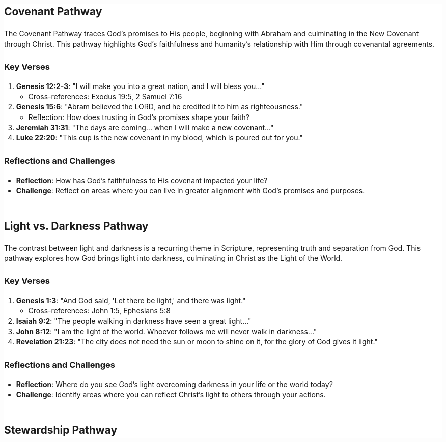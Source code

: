 
<a id="pathway-covenant"></a>

## Covenant Pathway

The Covenant Pathway traces God’s promises to His people, beginning with Abraham and culminating in the New Covenant through Christ. This pathway highlights God’s faithfulness and humanity’s relationship with Him through covenantal agreements.

### Key Verses

1. **Genesis 12:2-3**: "I will make you into a great nation, and I will bless you..."
   - Cross-references: [Exodus 19:5](#exodus-19-5), [2 Samuel 7:16](#2-samuel-7-16)
2. **Genesis 15:6**: "Abram believed the LORD, and he credited it to him as righteousness."
   - Reflection: How does trusting in God’s promises shape your faith?
3. **Jeremiah 31:31**: "The days are coming... when I will make a new covenant..."
4. **Luke 22:20**: "This cup is the new covenant in my blood, which is poured out for you."

### Reflections and Challenges

- **Reflection**: How has God’s faithfulness to His covenant impacted your life?
- **Challenge**: Reflect on areas where you can live in greater alignment with God’s promises and purposes.

---

<a id="pathway-light"></a>

## Light vs. Darkness Pathway

The contrast between light and darkness is a recurring theme in Scripture, representing truth and separation from God. This pathway explores how God brings light into darkness, culminating in Christ as the Light of the World.

### Key Verses

1. **Genesis 1:3**: "And God said, 'Let there be light,' and there was light."
   - Cross-references: [John 1:5](#john-1-5), [Ephesians 5:8](#ephesians-5-8)
2. **Isaiah 9:2**: "The people walking in darkness have seen a great light..."
3. **John 8:12**: "I am the light of the world. Whoever follows me will never walk in darkness..."
4. **Revelation 21:23**: "The city does not need the sun or moon to shine on it, for the glory of God gives it light."

### Reflections and Challenges

- **Reflection**: Where do you see God’s light overcoming darkness in your life or the world today?
- **Challenge**: Identify areas where you can reflect Christ’s light to others through your actions.

---

<a id="pathway-stewardship"></a>

## Stewardship Pathway
